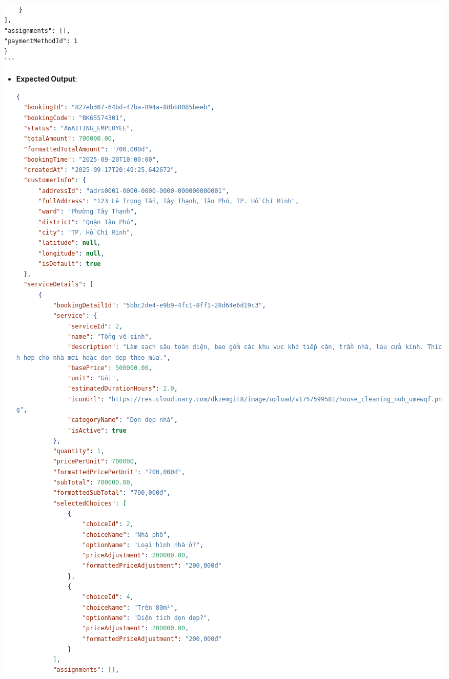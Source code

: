         }
    ],
    "assignments": [],
    "paymentMethodId": 1
    }
    ```
- **Expected Output**:
  ```json
  {
    "bookingId": "827eb307-64bd-47ba-894a-88bb8085beeb",
    "bookingCode": "BK65574301",
    "status": "AWAITING_EMPLOYEE",
    "totalAmount": 700000.00,
    "formattedTotalAmount": "700,000đ",
    "bookingTime": "2025-09-20T10:00:00",
    "createdAt": "2025-09-17T20:49:25.642672",
    "customerInfo": {
        "addressId": "adrs0001-0000-0000-0000-000000000001",
        "fullAddress": "123 Lê Trọng Tấn, Tây Thạnh, Tân Phú, TP. Hồ Chí Minh",
        "ward": "Phường Tây Thạnh",
        "district": "Quận Tân Phú",
        "city": "TP. Hồ Chí Minh",
        "latitude": null,
        "longitude": null,
        "isDefault": true
    },
    "serviceDetails": [
        {
            "bookingDetailId": "5bbc2de4-e9b9-4fc1-8ff1-28d64e6d19c3",
            "service": {
                "serviceId": 2,
                "name": "Tổng vệ sinh",
                "description": "Làm sạch sâu toàn diện, bao gồm các khu vực khó tiếp cận, trần nhà, lau cửa kính. Thích hợp cho nhà mới hoặc dọn dẹp theo mùa.",
                "basePrice": 500000.00,
                "unit": "Gói",
                "estimatedDurationHours": 2.0,
                "iconUrl": "https://res.cloudinary.com/dkzemgit8/image/upload/v1757599581/house_cleaning_nob_umewqf.png",
                "categoryName": "Dọn dẹp nhà",
                "isActive": true
            },
            "quantity": 1,
            "pricePerUnit": 700000,
            "formattedPricePerUnit": "700,000đ",
            "subTotal": 700000.00,
            "formattedSubTotal": "700,000đ",
            "selectedChoices": [
                {
                    "choiceId": 2,
                    "choiceName": "Nhà phố",
                    "optionName": "Loại hình nhà ở?",
                    "priceAdjustment": 200000.00,
                    "formattedPriceAdjustment": "200,000đ"
                },
                {
                    "choiceId": 4,
                    "choiceName": "Trên 80m²",
                    "optionName": "Diện tích dọn dẹp?",
                    "priceAdjustment": 200000.00,
                    "formattedPriceAdjustment": "200,000đ"
                }
            ],
            "assignments": [],
  ```